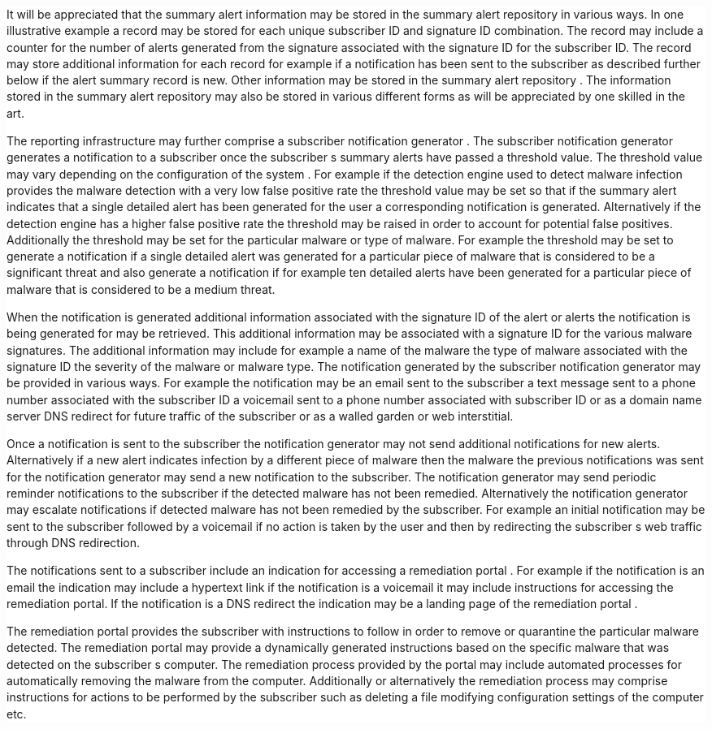 It will be appreciated that the summary alert information may be stored in the summary alert repository in various ways. In one illustrative example a record may be stored for each unique subscriber ID and signature ID combination. The record may include a counter for the number of alerts generated from the signature associated with the signature ID for the subscriber ID. The record may store additional information for each record for example if a notification has been sent to the subscriber as described further below if the alert summary record is new. Other information may be stored in the summary alert repository . The information stored in the summary alert repository may also be stored in various different forms as will be appreciated by one skilled in the art.

The reporting infrastructure may further comprise a subscriber notification generator . The subscriber notification generator generates a notification to a subscriber once the subscriber s summary alerts have passed a threshold value. The threshold value may vary depending on the configuration of the system . For example if the detection engine used to detect malware infection provides the malware detection with a very low false positive rate the threshold value may be set so that if the summary alert indicates that a single detailed alert has been generated for the user a corresponding notification is generated. Alternatively if the detection engine has a higher false positive rate the threshold may be raised in order to account for potential false positives. Additionally the threshold may be set for the particular malware or type of malware. For example the threshold may be set to generate a notification if a single detailed alert was generated for a particular piece of malware that is considered to be a significant threat and also generate a notification if for example ten detailed alerts have been generated for a particular piece of malware that is considered to be a medium threat.

When the notification is generated additional information associated with the signature ID of the alert or alerts the notification is being generated for may be retrieved. This additional information may be associated with a signature ID for the various malware signatures. The additional information may include for example a name of the malware the type of malware associated with the signature ID the severity of the malware or malware type. The notification generated by the subscriber notification generator may be provided in various ways. For example the notification may be an email sent to the subscriber a text message sent to a phone number associated with the subscriber ID a voicemail sent to a phone number associated with subscriber ID or as a domain name server DNS redirect for future traffic of the subscriber or as a walled garden or web interstitial.

Once a notification is sent to the subscriber the notification generator may not send additional notifications for new alerts. Alternatively if a new alert indicates infection by a different piece of malware then the malware the previous notifications was sent for the notification generator may send a new notification to the subscriber. The notification generator may send periodic reminder notifications to the subscriber if the detected malware has not been remedied. Alternatively the notification generator may escalate notifications if detected malware has not been remedied by the subscriber. For example an initial notification may be sent to the subscriber followed by a voicemail if no action is taken by the user and then by redirecting the subscriber s web traffic through DNS redirection.

The notifications sent to a subscriber include an indication for accessing a remediation portal . For example if the notification is an email the indication may include a hypertext link if the notification is a voicemail it may include instructions for accessing the remediation portal. If the notification is a DNS redirect the indication may be a landing page of the remediation portal .

The remediation portal provides the subscriber with instructions to follow in order to remove or quarantine the particular malware detected. The remediation portal may provide a dynamically generated instructions based on the specific malware that was detected on the subscriber s computer. The remediation process provided by the portal may include automated processes for automatically removing the malware from the computer. Additionally or alternatively the remediation process may comprise instructions for actions to be performed by the subscriber such as deleting a file modifying configuration settings of the computer etc.
